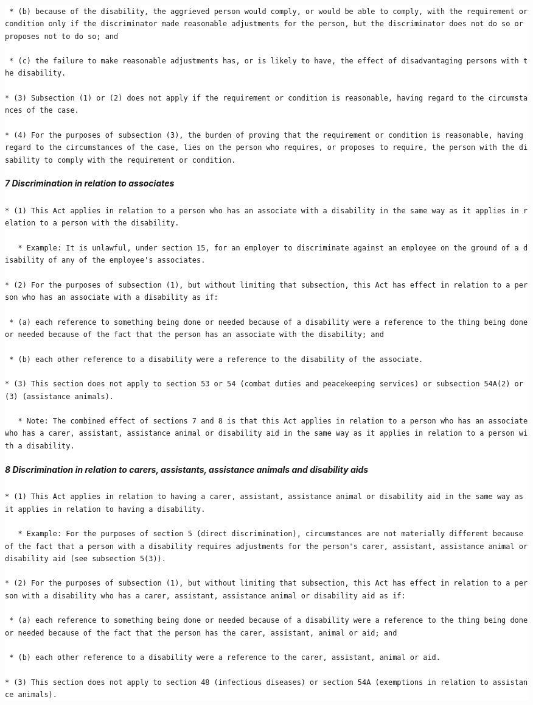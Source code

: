      * (b) because of the disability, the aggrieved person would comply, or would be able to comply, with the requirement or condition only if the discriminator made reasonable adjustments for the person, but the discriminator does not do so or proposes not to do so; and

     * (c) the failure to make reasonable adjustments has, or is likely to have, the effect of disadvantaging persons with the disability.

    * (3) Subsection (1) or (2) does not apply if the requirement or condition is reasonable, having regard to the circumstances of the case.

    * (4) For the purposes of subsection (3), the burden of proving that the requirement or condition is reasonable, having regard to the circumstances of the case, lies on the person who requires, or proposes to require, the person with the disability to comply with the requirement or condition.

##### 7  Discrimination in relation to associates

    * (1) This Act applies in relation to a person who has an associate with a disability in the same way as it applies in relation to a person with the disability.

       * Example: It is unlawful, under section 15, for an employer to discriminate against an employee on the ground of a disability of any of the employee's associates.

    * (2) For the purposes of subsection (1), but without limiting that subsection, this Act has effect in relation to a person who has an associate with a disability as if:

     * (a) each reference to something being done or needed because of a disability were a reference to the thing being done or needed because of the fact that the person has an associate with the disability; and

     * (b) each other reference to a disability were a reference to the disability of the associate.

    * (3) This section does not apply to section 53 or 54 (combat duties and peacekeeping services) or subsection 54A(2) or (3) (assistance animals).

       * Note: The combined effect of sections 7 and 8 is that this Act applies in relation to a person who has an associate who has a carer, assistant, assistance animal or disability aid in the same way as it applies in relation to a person with a disability.

##### 8  Discrimination in relation to carers, assistants, assistance animals and disability aids

    * (1) This Act applies in relation to having a carer, assistant, assistance animal or disability aid in the same way as it applies in relation to having a disability.

       * Example: For the purposes of section 5 (direct discrimination), circumstances are not materially different because of the fact that a person with a disability requires adjustments for the person's carer, assistant, assistance animal or disability aid (see subsection 5(3)).

    * (2) For the purposes of subsection (1), but without limiting that subsection, this Act has effect in relation to a person with a disability who has a carer, assistant, assistance animal or disability aid as if:

     * (a) each reference to something being done or needed because of a disability were a reference to the thing being done or needed because of the fact that the person has the carer, assistant, animal or aid; and

     * (b) each other reference to a disability were a reference to the carer, assistant, animal or aid.

    * (3) This section does not apply to section 48 (infectious diseases) or section 54A (exemptions in relation to assistance animals).

